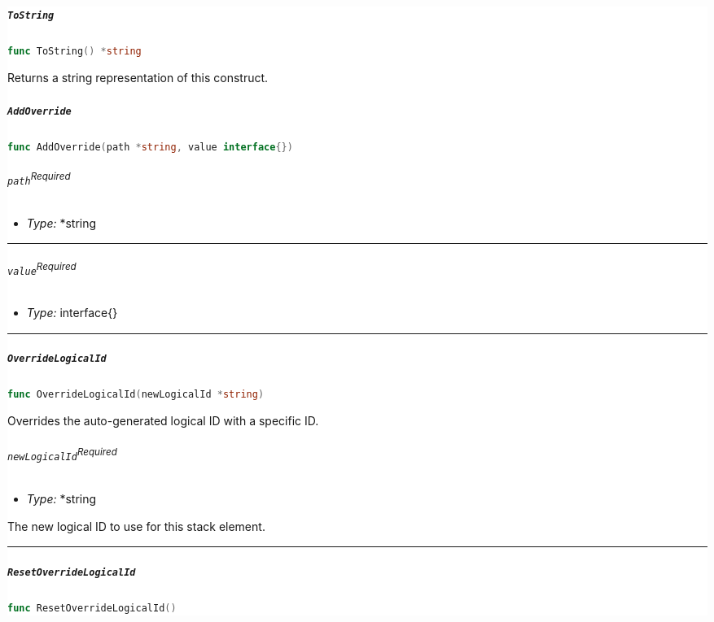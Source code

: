 
##### `ToString` <a name="ToString" id="@cdktf/provider-digitalocean.firewall.Firewall.toString"></a>

```go
func ToString() *string
```

Returns a string representation of this construct.

##### `AddOverride` <a name="AddOverride" id="@cdktf/provider-digitalocean.firewall.Firewall.addOverride"></a>

```go
func AddOverride(path *string, value interface{})
```

###### `path`<sup>Required</sup> <a name="path" id="@cdktf/provider-digitalocean.firewall.Firewall.addOverride.parameter.path"></a>

- *Type:* *string

---

###### `value`<sup>Required</sup> <a name="value" id="@cdktf/provider-digitalocean.firewall.Firewall.addOverride.parameter.value"></a>

- *Type:* interface{}

---

##### `OverrideLogicalId` <a name="OverrideLogicalId" id="@cdktf/provider-digitalocean.firewall.Firewall.overrideLogicalId"></a>

```go
func OverrideLogicalId(newLogicalId *string)
```

Overrides the auto-generated logical ID with a specific ID.

###### `newLogicalId`<sup>Required</sup> <a name="newLogicalId" id="@cdktf/provider-digitalocean.firewall.Firewall.overrideLogicalId.parameter.newLogicalId"></a>

- *Type:* *string

The new logical ID to use for this stack element.

---

##### `ResetOverrideLogicalId` <a name="ResetOverrideLogicalId" id="@cdktf/provider-digitalocean.firewall.Firewall.resetOverrideLogicalId"></a>

```go
func ResetOverrideLogicalId()
```
